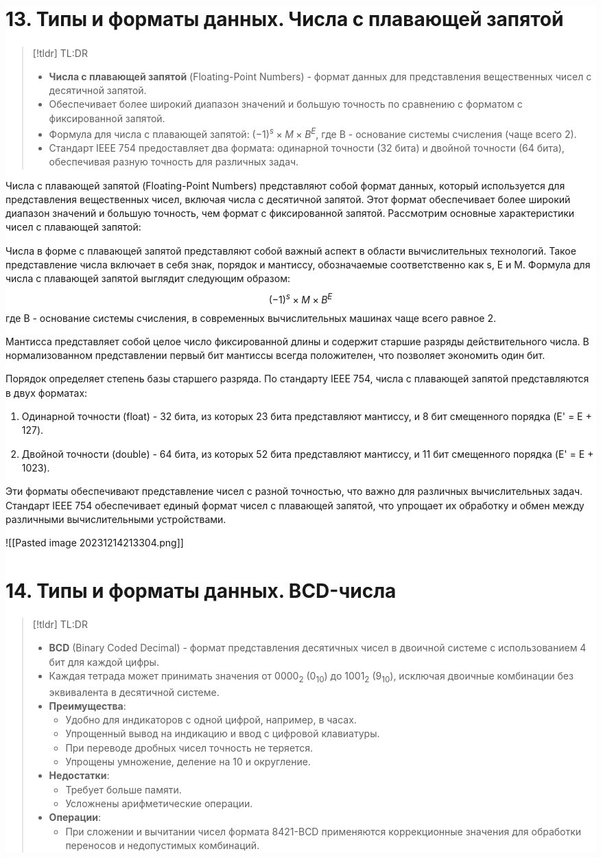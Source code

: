 # 13. Типы и форматы данных. Числа с плавающей запятой

> [!tldr] TL:DR
> - **Числа с плавающей запятой** (Floating-Point Numbers) - формат данных для представления вещественных чисел с десятичной запятой.
> - Обеспечивает более широкий диапазон значений и большую точность по сравнению с форматом с фиксированной запятой.
> - Формула для числа с плавающей запятой: $(-1)^s \times M \times B^E$, где B - основание системы счисления (чаще всего 2).
> - Стандарт IEEE 754 предоставляет два формата: одинарной точности (32 бита) и двойной точности (64 бита), обеспечивая разную точность для различных задач.

Числа с плавающей запятой (Floating-Point Numbers) представляют собой формат данных, который используется для представления вещественных чисел, включая числа с десятичной запятой. Этот формат обеспечивает более широкий диапазон значений и большую точность, чем формат с фиксированной запятой. Рассмотрим основные характеристики чисел с плавающей запятой:

Числа в форме с плавающей запятой представляют собой важный аспект в области вычислительных технологий. Такое представление числа включает в себя знак, порядок и мантиссу, обозначаемые соответственно как s, E и M. Формула для числа с плавающей запятой выглядит следующим образом:
$$(-1)^s \times M \times B^E$$
где B - основание системы счисления, в современных вычислительных машинах чаще всего равное 2.

Мантисса представляет собой целое число фиксированной длины и содержит старшие разряды действительного числа. В нормализованном представлении первый бит мантиссы всегда положителен, что позволяет экономить один бит.

Порядок определяет степень базы старшего разряда. По стандарту IEEE 754, числа с плавающей запятой представляются в двух форматах:

1. Одинарной точности (float) - 32 бита, из которых 23 бита представляют мантиссу, и 8 бит смещенного порядка (E' = E + 127).

2. Двойной точности (double) - 64 бита, из которых 52 бита представляют мантиссу, и 11 бит смещенного порядка (E' = E + 1023).

Эти форматы обеспечивают представление чисел с разной точностью, что важно для различных вычислительных задач. Стандарт IEEE 754 обеспечивает единый формат чисел с плавающей запятой, что упрощает их обработку и обмен между различными вычислительными устройствами.

![[Pasted image 20231214213304.png]]

<div style="page-break-after: always;"></div>

# 14. Типы и форматы данных. BCD-числа

> [!tldr] TL:DR
> - **BCD** (Binary Coded Decimal) - формат представления десятичных чисел в двоичной системе с использованием 4 бит для каждой цифры.
> - Каждая тетрада может принимать значения от $0000_2$ ($0_{10}$) до $1001_2$ ($9_{10}$), исключая двоичные комбинации без эквивалента в десятичной системе.
> - **Преимущества**:
>   - Удобно для индикаторов с одной цифрой, например, в часах.
>   - Упрощенный вывод на индикацию и ввод с цифровой клавиатуры.
>   - При переводе дробных чисел точность не теряется.
>   - Упрощены умножение, деление на 10 и округление.
> - **Недостатки**:
>   - Требует больше памяти.
>   - Усложнены арифметические операции.
> - **Операции**:
>   - При сложении и вычитании чисел формата 8421-BCD применяются коррекционные значения для обработки переносов и недопустимых комбинаций.
